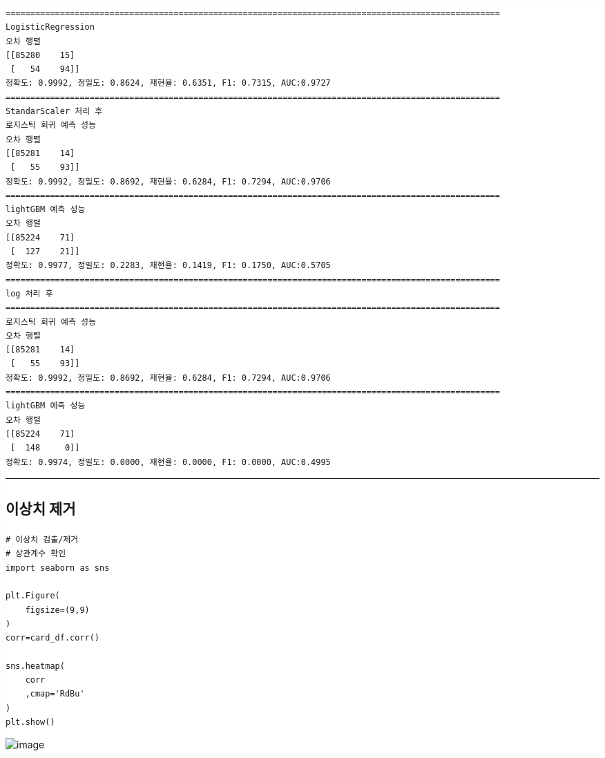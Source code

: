 ```
====================================================================================================
LogisticRegression
오차 행렬
[[85280    15]
 [   54    94]]
정확도: 0.9992, 정밀도: 0.8624, 재현율: 0.6351, F1: 0.7315, AUC:0.9727
====================================================================================================
StandarScaler 처리 후
로지스틱 회귀 예측 성능
오차 행렬
[[85281    14]
 [   55    93]]
정확도: 0.9992, 정밀도: 0.8692, 재현율: 0.6284, F1: 0.7294, AUC:0.9706
====================================================================================================
lightGBM 예측 성능
오차 행렬
[[85224    71]
 [  127    21]]
정확도: 0.9977, 정밀도: 0.2283, 재현율: 0.1419, F1: 0.1750, AUC:0.5705
====================================================================================================
log 처리 후
====================================================================================================
로지스틱 회귀 예측 성능
오차 행렬
[[85281    14]
 [   55    93]]
정확도: 0.9992, 정밀도: 0.8692, 재현율: 0.6284, F1: 0.7294, AUC:0.9706
====================================================================================================
lightGBM 예측 성능
오차 행렬
[[85224    71]
 [  148     0]]
정확도: 0.9974, 정밀도: 0.0000, 재현율: 0.0000, F1: 0.0000, AUC:0.4995
```
---
## 이상치 제거
```
# 이상치 검출/제거
# 상관계수 확인
import seaborn as sns

plt.Figure(
    figsize=(9,9)
)
corr=card_df.corr()

sns.heatmap(
    corr
    ,cmap='RdBu'
)
plt.show()
```
![image](https://github.com/user-attachments/assets/ae083d39-50f1-41db-b49b-0de1a43ed207)

